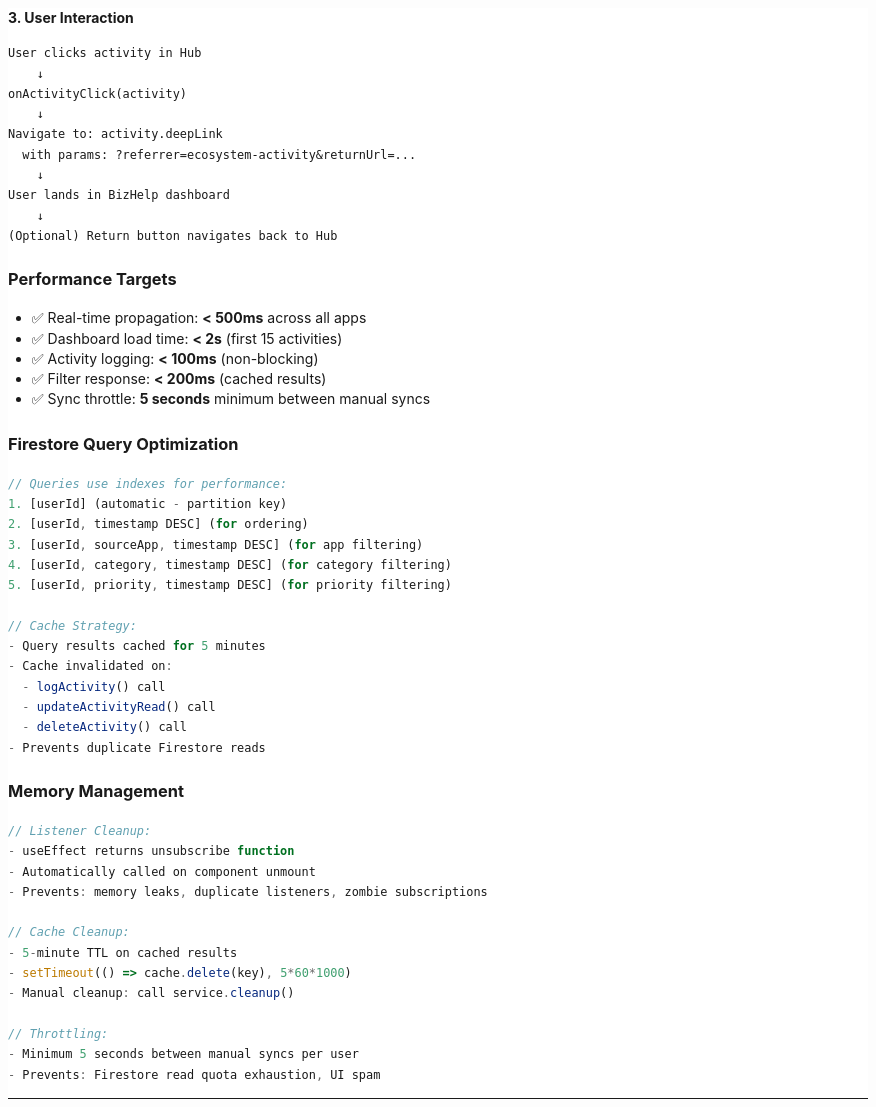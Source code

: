 **3. User Interaction**
```
User clicks activity in Hub
    ↓
onActivityClick(activity)
    ↓
Navigate to: activity.deepLink
  with params: ?referrer=ecosystem-activity&returnUrl=...
    ↓
User lands in BizHelp dashboard
    ↓
(Optional) Return button navigates back to Hub
```

### Performance Targets
- ✅ Real-time propagation: **< 500ms** across all apps
- ✅ Dashboard load time: **< 2s** (first 15 activities)
- ✅ Activity logging: **< 100ms** (non-blocking)
- ✅ Filter response: **< 200ms** (cached results)
- ✅ Sync throttle: **5 seconds** minimum between manual syncs

### Firestore Query Optimization
```typescript
// Queries use indexes for performance:
1. [userId] (automatic - partition key)
2. [userId, timestamp DESC] (for ordering)
3. [userId, sourceApp, timestamp DESC] (for app filtering)
4. [userId, category, timestamp DESC] (for category filtering)
5. [userId, priority, timestamp DESC] (for priority filtering)

// Cache Strategy:
- Query results cached for 5 minutes
- Cache invalidated on:
  - logActivity() call
  - updateActivityRead() call
  - deleteActivity() call
- Prevents duplicate Firestore reads
```

### Memory Management
```typescript
// Listener Cleanup:
- useEffect returns unsubscribe function
- Automatically called on component unmount
- Prevents: memory leaks, duplicate listeners, zombie subscriptions

// Cache Cleanup:
- 5-minute TTL on cached results
- setTimeout(() => cache.delete(key), 5*60*1000)
- Manual cleanup: call service.cleanup()

// Throttling:
- Minimum 5 seconds between manual syncs per user
- Prevents: Firestore read quota exhaustion, UI spam
```

---